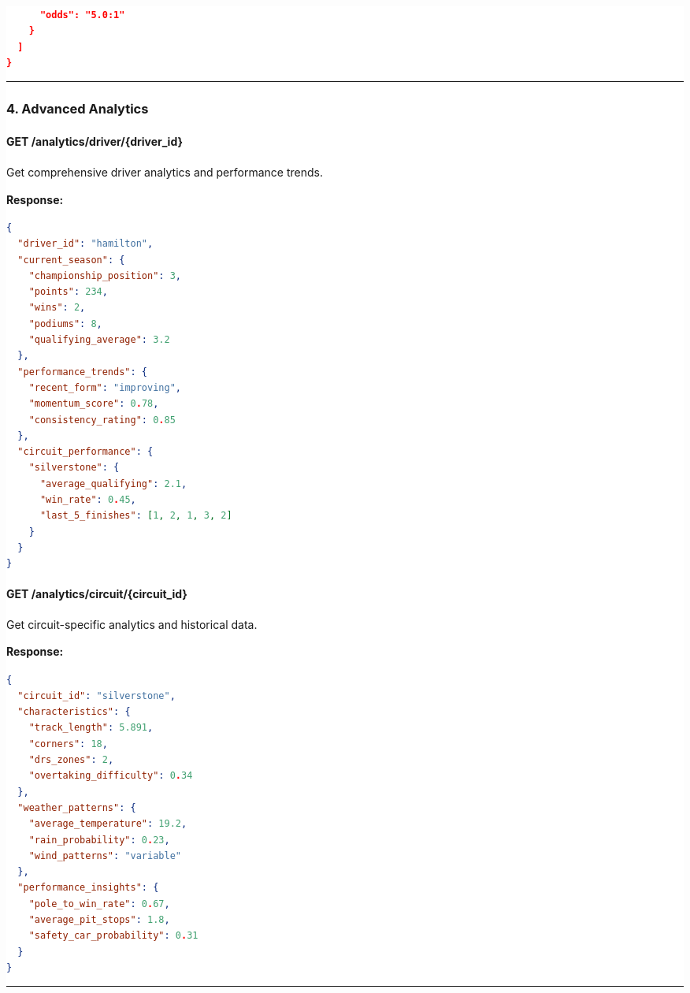 ```json
      "odds": "5.0:1"
    }
  ]
}
```

---

### **4. Advanced Analytics**

#### **GET /analytics/driver/{driver_id}**
Get comprehensive driver analytics and performance trends.

**Response:**
```json
{
  "driver_id": "hamilton",
  "current_season": {
    "championship_position": 3,
    "points": 234,
    "wins": 2,
    "podiums": 8,
    "qualifying_average": 3.2
  },
  "performance_trends": {
    "recent_form": "improving",
    "momentum_score": 0.78,
    "consistency_rating": 0.85
  },
  "circuit_performance": {
    "silverstone": {
      "average_qualifying": 2.1,
      "win_rate": 0.45,
      "last_5_finishes": [1, 2, 1, 3, 2]
    }
  }
}
```

#### **GET /analytics/circuit/{circuit_id}**
Get circuit-specific analytics and historical data.

**Response:**
```json
{
  "circuit_id": "silverstone",
  "characteristics": {
    "track_length": 5.891,
    "corners": 18,
    "drs_zones": 2,
    "overtaking_difficulty": 0.34
  },
  "weather_patterns": {
    "average_temperature": 19.2,
    "rain_probability": 0.23,
    "wind_patterns": "variable"
  },
  "performance_insights": {
    "pole_to_win_rate": 0.67,
    "average_pit_stops": 1.8,
    "safety_car_probability": 0.31
  }
}
```

---